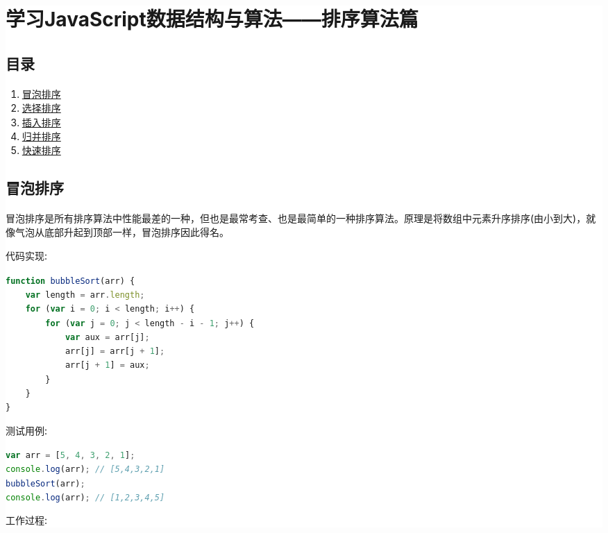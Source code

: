 
# 学习JavaScript数据结构与算法——排序算法篇 #

## 目录 ##

1. [冒泡排序](#href1)
2. [选择排序](#href2)
3. [插入排序](#href3)
4. [归并排序](#href4)
5. [快速排序](#href5)

## <a name="href1">冒泡排序</a> ##

冒泡排序是所有排序算法中性能最差的一种，但也是最常考查、也是最简单的一种排序算法。原理是将数组中元素升序排序(由小到大)，就像气泡从底部升起到顶部一样，冒泡排序因此得名。

代码实现:

```js
function bubbleSort(arr) {
    var length = arr.length;
    for (var i = 0; i < length; i++) {
        for (var j = 0; j < length - i - 1; j++) {
            var aux = arr[j];
            arr[j] = arr[j + 1];
            arr[j + 1] = aux;
        }
    }
}
```

测试用例:

```js
var arr = [5, 4, 3, 2, 1];
console.log(arr); // [5,4,3,2,1]
bubbleSort(arr);
console.log(arr); // [1,2,3,4,5]
```

工作过程:
